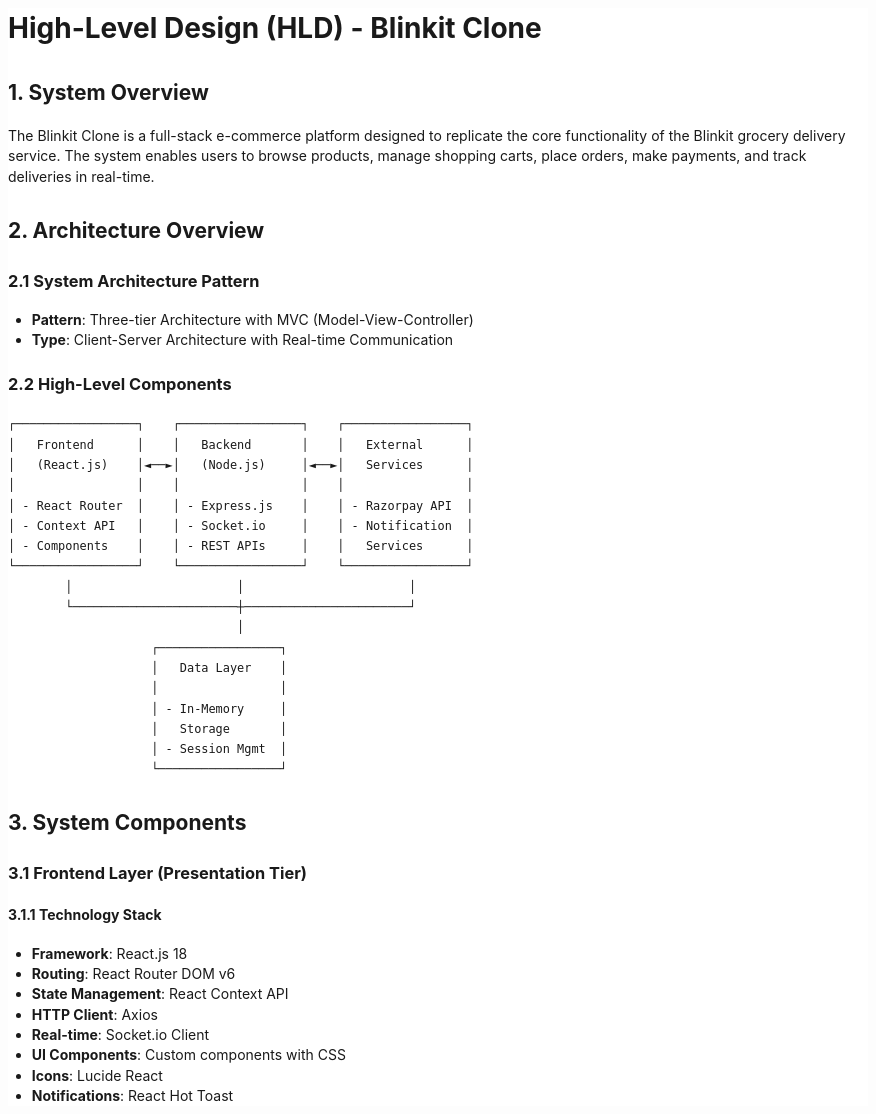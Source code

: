 # High-Level Design (HLD) - Blinkit Clone

## 1. System Overview

The Blinkit Clone is a full-stack e-commerce platform designed to replicate the core functionality of the Blinkit grocery delivery service. The system enables users to browse products, manage shopping carts, place orders, make payments, and track deliveries in real-time.

## 2. Architecture Overview

### 2.1 System Architecture Pattern
- **Pattern**: Three-tier Architecture with MVC (Model-View-Controller)
- **Type**: Client-Server Architecture with Real-time Communication

### 2.2 High-Level Components

```
┌─────────────────┐    ┌─────────────────┐    ┌─────────────────┐
│   Frontend      │    │   Backend       │    │   External      │
│   (React.js)    │◄──►│   (Node.js)     │◄──►│   Services      │
│                 │    │                 │    │                 │
│ - React Router  │    │ - Express.js    │    │ - Razorpay API  │
│ - Context API   │    │ - Socket.io     │    │ - Notification  │
│ - Components    │    │ - REST APIs     │    │   Services      │
└─────────────────┘    └─────────────────┘    └─────────────────┘
        │                       │                       │
        └───────────────────────┼───────────────────────┘
                                │
                    ┌─────────────────┐
                    │   Data Layer    │
                    │                 │
                    │ - In-Memory     │
                    │   Storage       │
                    │ - Session Mgmt  │
                    └─────────────────┘
```

## 3. System Components

### 3.1 Frontend Layer (Presentation Tier)

#### 3.1.1 Technology Stack
- **Framework**: React.js 18
- **Routing**: React Router DOM v6
- **State Management**: React Context API
- **HTTP Client**: Axios
- **Real-time**: Socket.io Client
- **UI Components**: Custom components with CSS
- **Icons**: Lucide React
- **Notifications**: React Hot Toast
